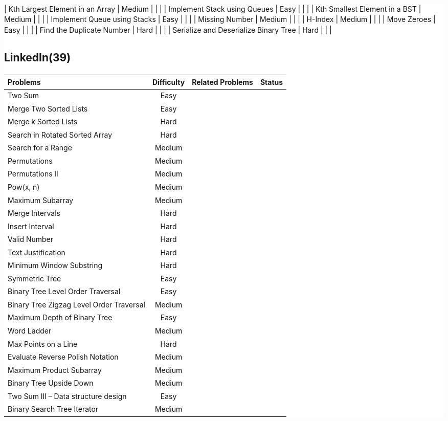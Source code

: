  | Kth Largest Element in an Array                           | Medium     |                  |        |
 | Implement Stack using Queues                              | Easy       |                  |        |
 | Kth Smallest Element in a BST                             | Medium     |                  |        |
 | Implement Queue using Stacks                              | Easy       |                  |        |
 | Missing Number                                            | Medium     |                  |        |
 | H-Index                                                   | Medium     |                  |        |
 | Move Zeroes                                               | Easy       |                  |        |
 | Find the Duplicate Number                                 | Hard       |                  |        |
 | Serialize and Deserialize Binary Tree                     | Hard       |                  |        |


## LinkedIn(39)
 | Problems                                 | Difficulty | Related Problems | Status |
 | :-------------------------               | :---:      | ----:            | :---:  |
 | Two Sum                                  | Easy       |                  |        |
 | Merge Two Sorted Lists                   | Easy       |                  |        |
 | Merge k Sorted Lists                     | Hard       |                  |        |
 | Search in Rotated Sorted Array           | Hard       |                  |        |
 | Search for a Range                       | Medium     |                  |        |
 | Permutations                             | Medium     |                  |        |
 | Permutations II                          | Medium     |                  |        |
 | Pow(x, n)                                | Medium     |                  |        |
 | Maximum Subarray                         | Medium     |                  |        |
 | Merge Intervals                          | Hard       |                  |        |
 | Insert Interval                          | Hard       |                  |        |
 | Valid Number                             | Hard       |                  |        |
 | Text Justification                       | Hard       |                  |        |
 | Minimum Window Substring                 | Hard       |                  |        |
 | Symmetric Tree                           | Easy       |                  |        |
 | Binary Tree Level Order Traversal        | Easy       |                  |        |
 | Binary Tree Zigzag Level Order Traversal | Medium     |                  |        |
 | Maximum Depth of Binary Tree             | Easy       |                  |        |
 | Word Ladder                              | Medium     |                  |        |
 | Max Points on a Line                     | Hard       |                  |        |
 | Evaluate Reverse Polish Notation         | Medium     |                  |        |
 | Maximum Product Subarray                 | Medium     |                  |        |
 | Binary Tree Upside Down                  | Medium     |                  |        |
 | Two Sum III – Data structure design      | Easy       |                  |        |
 | Binary Search Tree Iterator              | Medium     |                  |        |